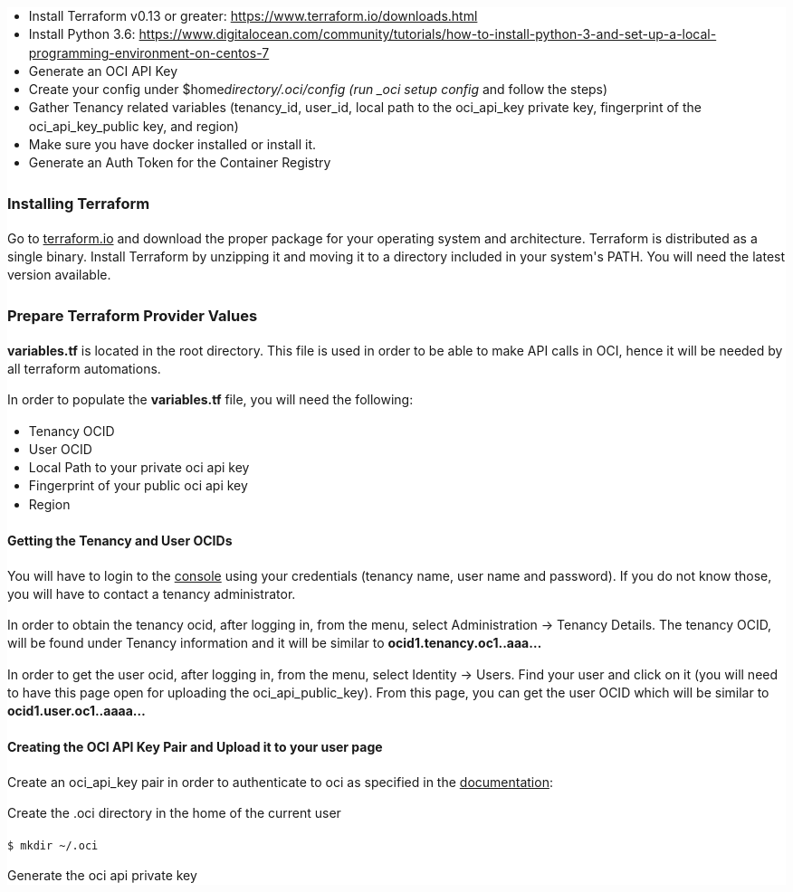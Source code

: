 - Install Terraform v0.13 or greater: https://www.terraform.io/downloads.html
- Install Python 3.6: https://www.digitalocean.com/community/tutorials/how-to-install-python-3-and-set-up-a-local-programming-environment-on-centos-7
- Generate an OCI API Key
- Create your config under \$home*directory/.oci/config (run \_oci setup config* and follow the steps)
- Gather Tenancy related variables (tenancy_id, user_id, local path to the oci_api_key private key, fingerprint of the oci_api_key_public key, and region)
- Make sure you have docker installed or install it.
- Generate an Auth Token for the Container Registry

### Installing Terraform

Go to [terraform.io](https://www.terraform.io/downloads.html) and download the proper package for your operating system and architecture. Terraform is distributed as a single binary.
Install Terraform by unzipping it and moving it to a directory included in your system's PATH. You will need the latest version available.

### Prepare Terraform Provider Values

**variables.tf** is located in the root directory. This file is used in order to be able to make API calls in OCI, hence it will be needed by all terraform automations.

In order to populate the **variables.tf** file, you will need the following:

- Tenancy OCID
- User OCID
- Local Path to your private oci api key
- Fingerprint of your public oci api key
- Region

#### **Getting the Tenancy and User OCIDs**

You will have to login to the [console](https://console.us-ashburn-1.oraclecloud.com) using your credentials (tenancy name, user name and password). If you do not know those, you will have to contact a tenancy administrator.

In order to obtain the tenancy ocid, after logging in, from the menu, select Administration -> Tenancy Details. The tenancy OCID, will be found under Tenancy information and it will be similar to **ocid1.tenancy.oc1..aaa…**

In order to get the user ocid, after logging in, from the menu, select Identity -> Users. Find your user and click on it (you will need to have this page open for uploading the oci_api_public_key). From this page, you can get the user OCID which will be similar to **ocid1.user.oc1..aaaa…**

#### **Creating the OCI API Key Pair and Upload it to your user page**

Create an oci_api_key pair in order to authenticate to oci as specified in the [documentation](https://docs.cloud.oracle.com/en-us/iaas/Content/API/Concepts/apisigningkey.htm#How):

Create the .oci directory in the home of the current user

`$ mkdir ~/.oci`

Generate the oci api private key
